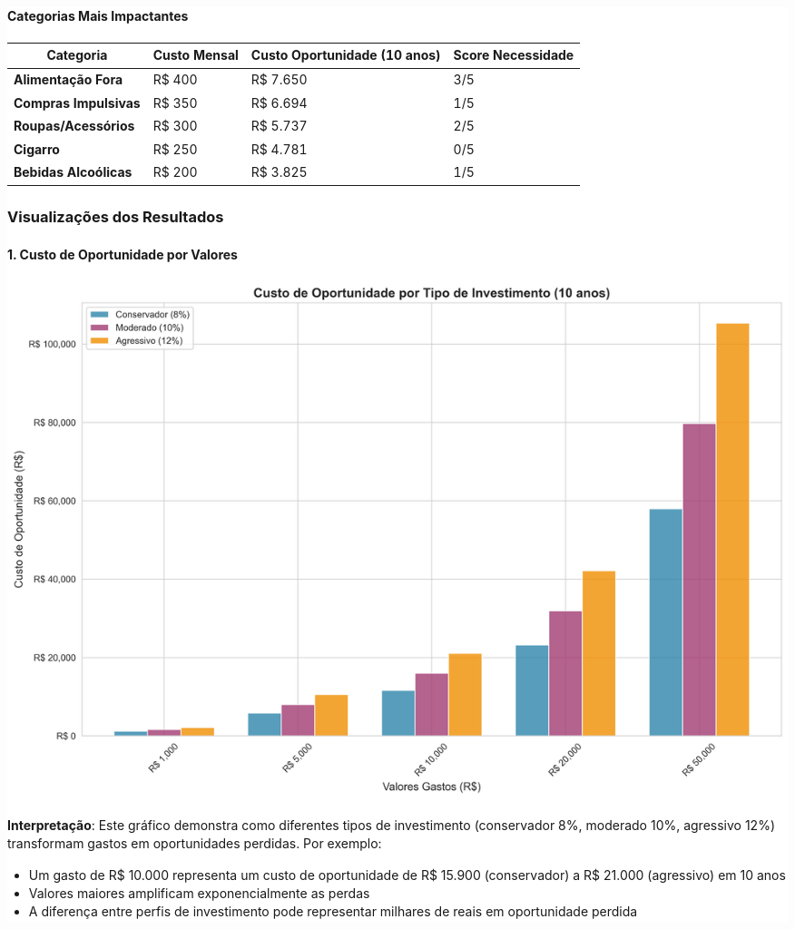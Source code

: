 #### Categorias Mais Impactantes

| Categoria | Custo Mensal | Custo Oportunidade (10 anos) | Score Necessidade |
|-----------|--------------|-------------------------------|-------------------|
| **Alimentação Fora** | R$ 400 | R$ 7.650 | 3/5 |
| **Compras Impulsivas** | R$ 350 | R$ 6.694 | 1/5 |
| **Roupas/Acessórios** | R$ 300 | R$ 5.737 | 2/5 |
| **Cigarro** | R$ 250 | R$ 4.781 | 0/5 |
| **Bebidas Alcoólicas** | R$ 200 | R$ 3.825 | 1/5 |

### Visualizações dos Resultados

#### 1. Custo de Oportunidade por Valores
![Custo de Oportunidade](resultados/opportunity_cost_comparison.png)

**Interpretação**: Este gráfico demonstra como diferentes tipos de investimento (conservador 8%, moderado 10%, agressivo 12%) transformam gastos em oportunidades perdidas. Por exemplo:
- Um gasto de R$ 10.000 representa um custo de oportunidade de R$ 15.900 (conservador) a R$ 21.000 (agressivo) em 10 anos
- Valores maiores amplificam exponencialmente as perdas
- A diferença entre perfis de investimento pode representar milhares de reais em oportunidade perdida
